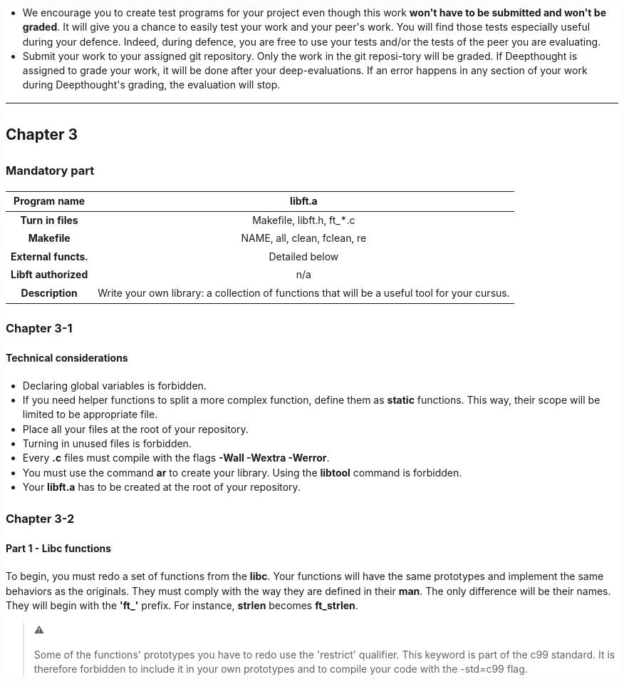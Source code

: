 - We encourage you to create test programs for your project even though this work **won't have to be submitted and won't be graded**. It will give you a chance to easily test your work and your peer's work. You will find those tests especially useful during your defence. Indeed, during defence, you are free to use your tests and/or the tests of the peer you are evaluating.
- Submit your work to your assigned git repository. Only the work in the git reposi-tory will be graded. If Deepthought is assigned to grade your work, it will be done after your deep-evaluations. If an error happens in any section of your work during Deepthought's grading, the evaluation will stop.

---
## Chapter 3
### Mandatory part

<div align="center">

| **Program name** | libft.a |
| :--------------: | :-----: |
| **Turn in files** | Makefile, libft.h, ft_*.c |
| **Makefile** | NAME, all, clean, fclean, re |
| **External functs.** | Detailed below |
| **Libft authorized** | n/a |
| **Description** | Write your own library: a collection of functions that will be a useful tool for your cursus. |

</div>

### Chapter 3-1
#### Technical considerations

- Declaring global variables is forbidden.
- If you need helper functions to split a more complex function, define them as **static** functions. This way, their scope will be limited to be appropriate file.
- Place all your files at the root of your repository.
- Turning in unused files is forbidden.
- Every **.c** files must compile with the flags **-Wall -Wextra -Werror**.
- You must use the command **ar** to create your library. Using the **libtool** command is forbidden.
- Your **libft.a** has to be created at the root of your repository.

### Chapter 3-2
#### Part 1 - Libc functions

To begin, you must redo a set of functions from the **libc**. Your functions will have the same prototypes and implement the same behaviors as the originals. They must comply with the way they are defined in their **man**. The only difference will be their names. They will begin with the **'ft_'** prefix. For instance, **strlen** becomes **ft_strlen**.

> ⚠️
>
> Some of the functions' prototypes you have to redo use the 'restrict' qualifier. This keyword is part of the c99 standard. It is therefore forbidden to include it in your own prototypes and to compile your code with the -std=c99 flag.
